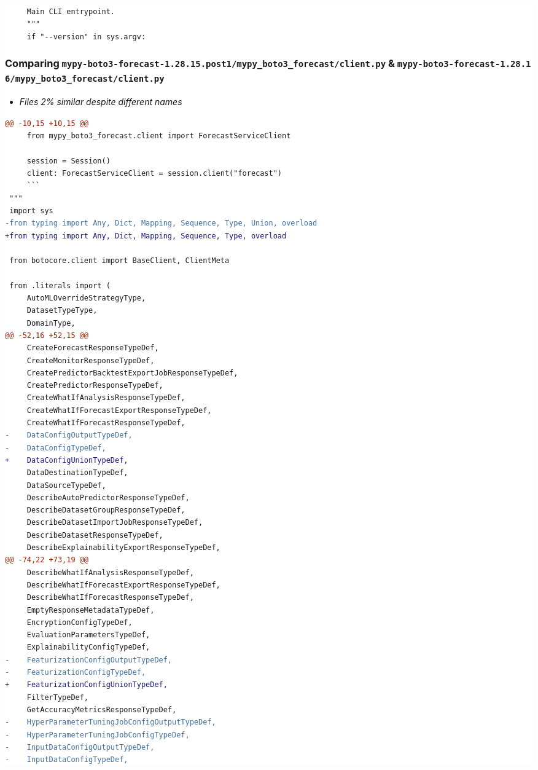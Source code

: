 ```
     Main CLI entrypoint.
     """
     if "--version" in sys.argv:
```

### Comparing `mypy-boto3-forecast-1.28.15.post1/mypy_boto3_forecast/client.py` & `mypy-boto3-forecast-1.28.16/mypy_boto3_forecast/client.py`

 * *Files 2% similar despite different names*

```diff
@@ -10,15 +10,15 @@
     from mypy_boto3_forecast.client import ForecastServiceClient
 
     session = Session()
     client: ForecastServiceClient = session.client("forecast")
     ```
 """
 import sys
-from typing import Any, Dict, Mapping, Sequence, Type, Union, overload
+from typing import Any, Dict, Mapping, Sequence, Type, overload
 
 from botocore.client import BaseClient, ClientMeta
 
 from .literals import (
     AutoMLOverrideStrategyType,
     DatasetTypeType,
     DomainType,
@@ -52,16 +52,15 @@
     CreateForecastResponseTypeDef,
     CreateMonitorResponseTypeDef,
     CreatePredictorBacktestExportJobResponseTypeDef,
     CreatePredictorResponseTypeDef,
     CreateWhatIfAnalysisResponseTypeDef,
     CreateWhatIfForecastExportResponseTypeDef,
     CreateWhatIfForecastResponseTypeDef,
-    DataConfigOutputTypeDef,
-    DataConfigTypeDef,
+    DataConfigUnionTypeDef,
     DataDestinationTypeDef,
     DataSourceTypeDef,
     DescribeAutoPredictorResponseTypeDef,
     DescribeDatasetGroupResponseTypeDef,
     DescribeDatasetImportJobResponseTypeDef,
     DescribeDatasetResponseTypeDef,
     DescribeExplainabilityExportResponseTypeDef,
@@ -74,22 +73,19 @@
     DescribeWhatIfAnalysisResponseTypeDef,
     DescribeWhatIfForecastExportResponseTypeDef,
     DescribeWhatIfForecastResponseTypeDef,
     EmptyResponseMetadataTypeDef,
     EncryptionConfigTypeDef,
     EvaluationParametersTypeDef,
     ExplainabilityConfigTypeDef,
-    FeaturizationConfigOutputTypeDef,
-    FeaturizationConfigTypeDef,
+    FeaturizationConfigUnionTypeDef,
     FilterTypeDef,
     GetAccuracyMetricsResponseTypeDef,
-    HyperParameterTuningJobConfigOutputTypeDef,
-    HyperParameterTuningJobConfigTypeDef,
-    InputDataConfigOutputTypeDef,
-    InputDataConfigTypeDef,
```